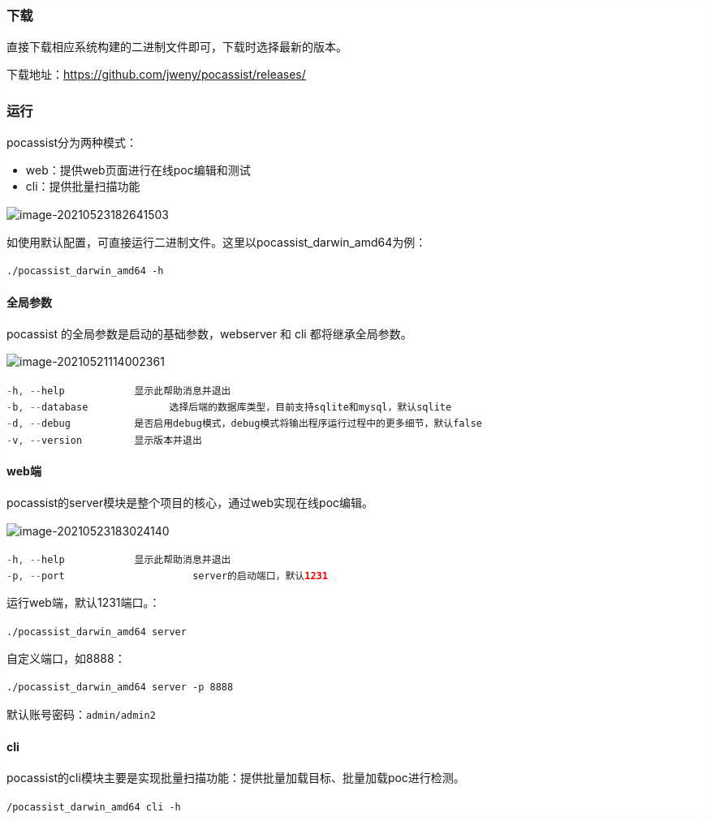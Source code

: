 ### 下载

直接下载相应系统构建的二进制文件即可，下载时选择最新的版本。

下载地址：<https://github.com/jweny/pocassist/releases/>

### 运行

pocassist分为两种模式：

- web：提供web页面进行在线poc编辑和测试
- cli：提供批量扫描功能

![image-20210523182641503](https://shs3.b.qianxin.com/butian_public/f79516482e88ed9764ed8376c49261a2ecc740eb07343.jpg)

如使用默认配置，可直接运行二进制文件。这里以pocassist\_darwin\_amd64为例：

`./pocassist_darwin_amd64 -h`

#### 全局参数

pocassist 的全局参数是启动的基础参数，webserver 和 cli 都将继承全局参数。

![image-20210521114002361](https://shs3.b.qianxin.com/butian_public/f3287332d76d810660f5f065d34e1a6b3443634536fa3.jpg)

```php
-h, --help            显示此帮助消息并退出
-b, --database              选择后端的数据库类型，目前支持sqlite和mysql，默认sqlite
-d, --debug           是否启用debug模式，debug模式将输出程序运行过程中的更多细节，默认false
-v, --version         显示版本并退出
```

#### web端

pocassist的server模块是整个项目的核心，通过web实现在线poc编辑。

![image-20210523183024140](https://shs3.b.qianxin.com/butian_public/f97407512a73bf6ca3a2f68445d3a8aa7855f8ce857e5.jpg)

```php
-h, --help            显示此帮助消息并退出
-p, --port                      server的启动端口，默认1231
```

运行web端，默认1231端口。：

`./pocassist_darwin_amd64 server`

自定义端口，如8888：

`./pocassist_darwin_amd64 server -p 8888`

默认账号密码：`admin/admin2`

#### cli

pocassist的cli模块主要是实现批量扫描功能：提供批量加载目标、批量加载poc进行检测。

`/pocassist_darwin_amd64 cli -h`
